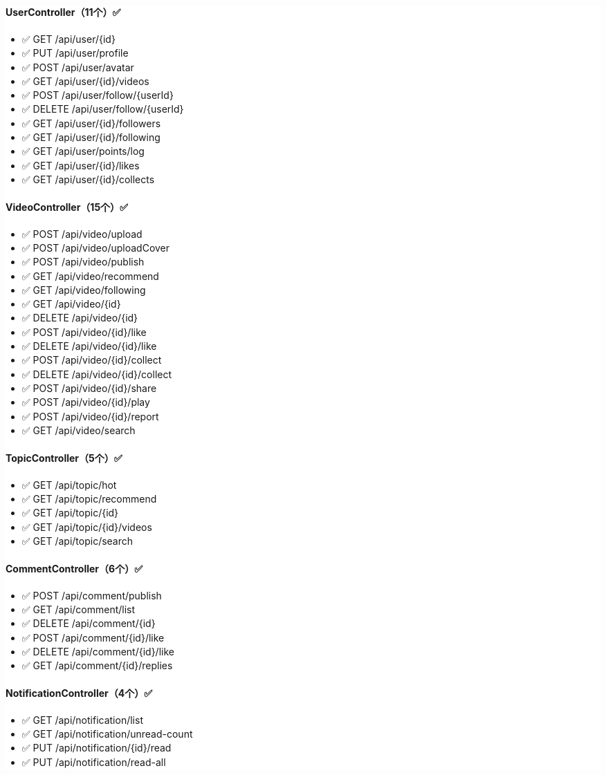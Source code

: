 #### UserController（11个）✅
- ✅ GET /api/user/{id}
- ✅ PUT /api/user/profile
- ✅ POST /api/user/avatar
- ✅ GET /api/user/{id}/videos
- ✅ POST /api/user/follow/{userId}
- ✅ DELETE /api/user/follow/{userId}
- ✅ GET /api/user/{id}/followers
- ✅ GET /api/user/{id}/following
- ✅ GET /api/user/points/log
- ✅ GET /api/user/{id}/likes
- ✅ GET /api/user/{id}/collects

#### VideoController（15个）✅
- ✅ POST /api/video/upload
- ✅ POST /api/video/uploadCover
- ✅ POST /api/video/publish
- ✅ GET /api/video/recommend
- ✅ GET /api/video/following
- ✅ GET /api/video/{id}
- ✅ DELETE /api/video/{id}
- ✅ POST /api/video/{id}/like
- ✅ DELETE /api/video/{id}/like
- ✅ POST /api/video/{id}/collect
- ✅ DELETE /api/video/{id}/collect
- ✅ POST /api/video/{id}/share
- ✅ POST /api/video/{id}/play
- ✅ POST /api/video/{id}/report
- ✅ GET /api/video/search

#### TopicController（5个）✅
- ✅ GET /api/topic/hot
- ✅ GET /api/topic/recommend
- ✅ GET /api/topic/{id}
- ✅ GET /api/topic/{id}/videos
- ✅ GET /api/topic/search

#### CommentController（6个）✅
- ✅ POST /api/comment/publish
- ✅ GET /api/comment/list
- ✅ DELETE /api/comment/{id}
- ✅ POST /api/comment/{id}/like
- ✅ DELETE /api/comment/{id}/like
- ✅ GET /api/comment/{id}/replies

#### NotificationController（4个）✅
- ✅ GET /api/notification/list
- ✅ GET /api/notification/unread-count
- ✅ PUT /api/notification/{id}/read
- ✅ PUT /api/notification/read-all
